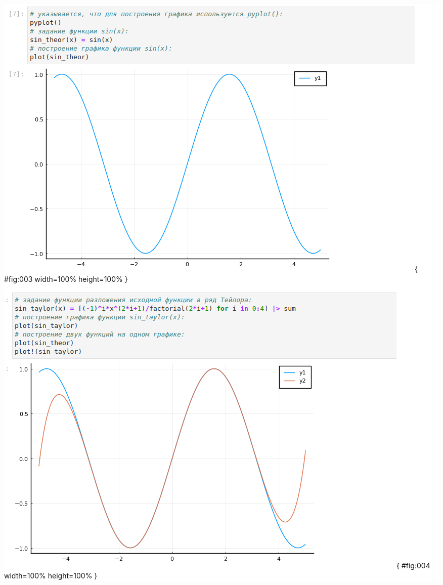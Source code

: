![График функции sin(x)](image/3.png){ #fig:003 width=100% height=100% }

![График функции разложения исходной функции в ряд Тейлора](image/4.png){ #fig:004 width=100% height=100% }
